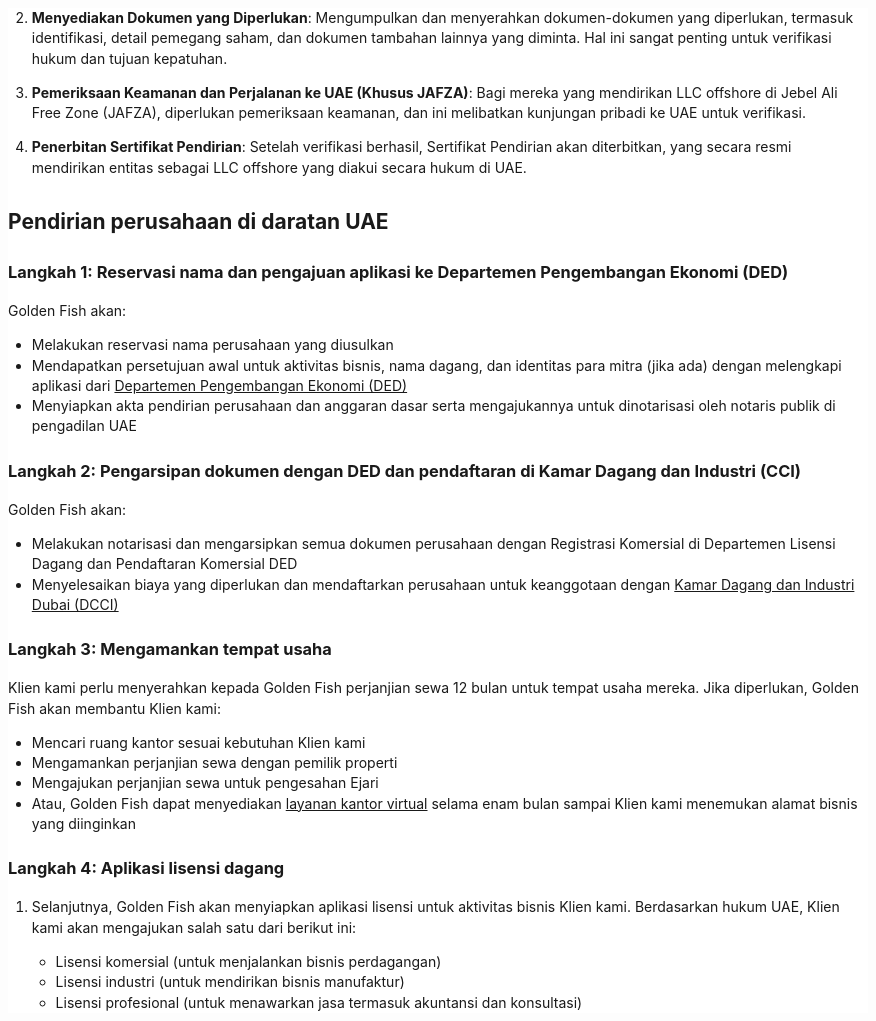 2. **Menyediakan Dokumen yang Diperlukan**: Mengumpulkan dan menyerahkan dokumen-dokumen yang diperlukan, termasuk identifikasi, detail pemegang saham, dan dokumen tambahan lainnya yang diminta. Hal ini sangat penting untuk verifikasi hukum dan tujuan kepatuhan.

3. **Pemeriksaan Keamanan dan Perjalanan ke UAE (Khusus JAFZA)**: Bagi mereka yang mendirikan LLC offshore di Jebel Ali Free Zone (JAFZA), diperlukan pemeriksaan keamanan, dan ini melibatkan kunjungan pribadi ke UAE untuk verifikasi.

4. **Penerbitan Sertifikat Pendirian**: Setelah verifikasi berhasil, Sertifikat Pendirian akan diterbitkan, yang secara resmi mendirikan entitas sebagai LLC offshore yang diakui secara hukum di UAE.

## Pendirian perusahaan di daratan UAE

### Langkah 1: Reservasi nama dan pengajuan aplikasi ke Departemen Pengembangan Ekonomi (DED)

Golden Fish akan:

- Melakukan reservasi nama perusahaan yang diusulkan
- Mendapatkan persetujuan awal untuk aktivitas bisnis, nama dagang, dan identitas para mitra (jika ada) dengan melengkapi aplikasi dari [Departemen Pengembangan Ekonomi (DED)](https://eservices.dubaided.gov.ae/Pages/Anon/GstHme.aspx)
- Menyiapkan akta pendirian perusahaan dan anggaran dasar serta mengajukannya untuk dinotarisasi oleh notaris publik di pengadilan UAE

### Langkah 2: Pengarsipan dokumen dengan DED dan pendaftaran di Kamar Dagang dan Industri (CCI)

Golden Fish akan:

- Melakukan notarisasi dan mengarsipkan semua dokumen perusahaan dengan Registrasi Komersial di Departemen Lisensi Dagang dan Pendaftaran Komersial DED
- Menyelesaikan biaya yang diperlukan dan mendaftarkan perusahaan untuk keanggotaan dengan [Kamar Dagang dan Industri Dubai (DCCI)](https://www.dubaichambercommerce.com/)

### Langkah 3: Mengamankan tempat usaha

Klien kami perlu menyerahkan kepada Golden Fish perjanjian sewa 12 bulan untuk tempat usaha mereka. Jika diperlukan, Golden Fish akan membantu Klien kami:

- Mencari ruang kantor sesuai kebutuhan Klien kami
- Mengamankan perjanjian sewa dengan pemilik properti
- Mengajukan perjanjian sewa untuk pengesahan Ejari
- Atau, Golden Fish dapat menyediakan [layanan kantor virtual](#) selama enam bulan sampai Klien kami menemukan alamat bisnis yang diinginkan

### Langkah 4: Aplikasi lisensi dagang

1.  Selanjutnya, Golden Fish akan menyiapkan aplikasi lisensi untuk aktivitas bisnis Klien kami. Berdasarkan hukum UAE, Klien kami akan mengajukan salah satu dari berikut ini:

    - Lisensi komersial (untuk menjalankan bisnis perdagangan)
    - Lisensi industri (untuk mendirikan bisnis manufaktur)
    - Lisensi profesional (untuk menawarkan jasa termasuk akuntansi dan konsultasi)
